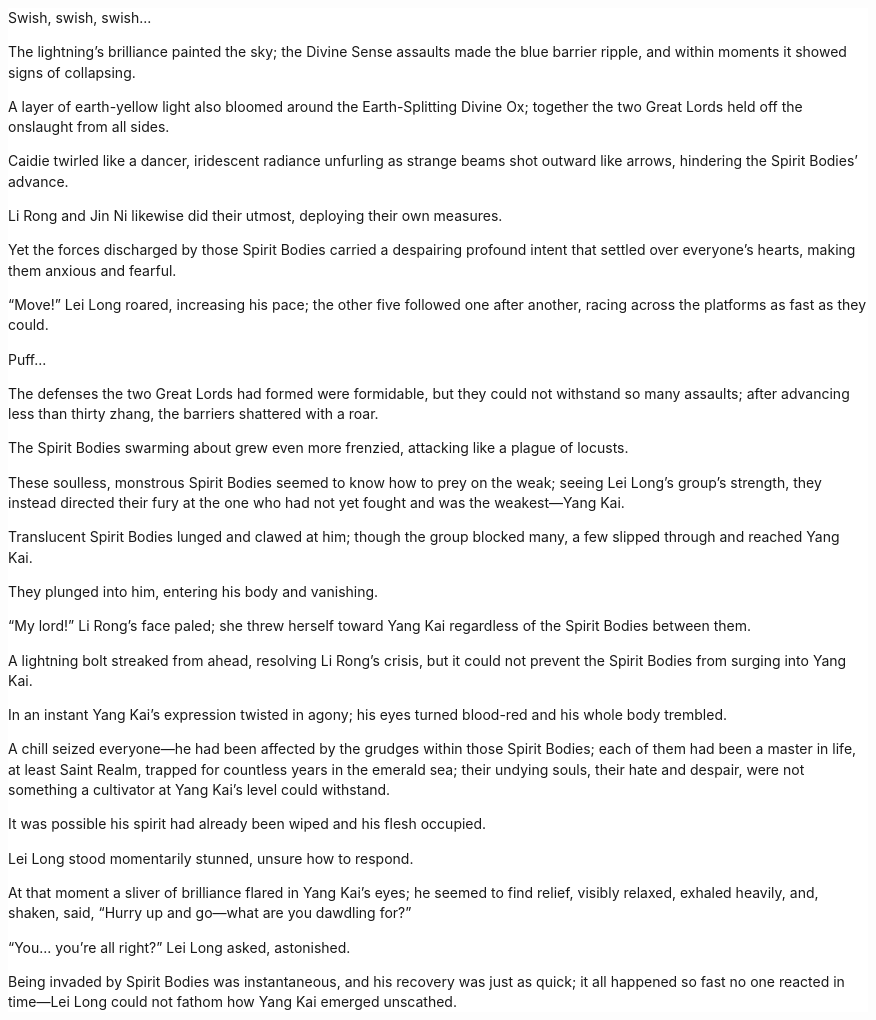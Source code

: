 Swish, swish, swish...

The lightning’s brilliance painted the sky; the Divine Sense assaults made the blue barrier ripple, and within moments it showed signs of collapsing.

A layer of earth-yellow light also bloomed around the Earth-Splitting Divine Ox; together the two Great Lords held off the onslaught from all sides.

Caidie twirled like a dancer, iridescent radiance unfurling as strange beams shot outward like arrows, hindering the Spirit Bodies’ advance.

Li Rong and Jin Ni likewise did their utmost, deploying their own measures.

Yet the forces discharged by those Spirit Bodies carried a despairing profound intent that settled over everyone’s hearts, making them anxious and fearful.

“Move!” Lei Long roared, increasing his pace; the other five followed one after another, racing across the platforms as fast as they could.

Puff...

The defenses the two Great Lords had formed were formidable, but they could not withstand so many assaults; after advancing less than thirty zhang, the barriers shattered with a roar.

The Spirit Bodies swarming about grew even more frenzied, attacking like a plague of locusts.

These soulless, monstrous Spirit Bodies seemed to know how to prey on the weak; seeing Lei Long’s group’s strength, they instead directed their fury at the one who had not yet fought and was the weakest—Yang Kai.

Translucent Spirit Bodies lunged and clawed at him; though the group blocked many, a few slipped through and reached Yang Kai.

They plunged into him, entering his body and vanishing.

“My lord!” Li Rong’s face paled; she threw herself toward Yang Kai regardless of the Spirit Bodies between them.

A lightning bolt streaked from ahead, resolving Li Rong’s crisis, but it could not prevent the Spirit Bodies from surging into Yang Kai.

In an instant Yang Kai’s expression twisted in agony; his eyes turned blood-red and his whole body trembled.

A chill seized everyone—he had been affected by the grudges within those Spirit Bodies; each of them had been a master in life, at least Saint Realm, trapped for countless years in the emerald sea; their undying souls, their hate and despair, were not something a cultivator at Yang Kai’s level could withstand.

It was possible his spirit had already been wiped and his flesh occupied.

Lei Long stood momentarily stunned, unsure how to respond.

At that moment a sliver of brilliance flared in Yang Kai’s eyes; he seemed to find relief, visibly relaxed, exhaled heavily, and, shaken, said, “Hurry up and go—what are you dawdling for?”

“You... you’re all right?” Lei Long asked, astonished.

Being invaded by Spirit Bodies was instantaneous, and his recovery was just as quick; it all happened so fast no one reacted in time—Lei Long could not fathom how Yang Kai emerged unscathed.
